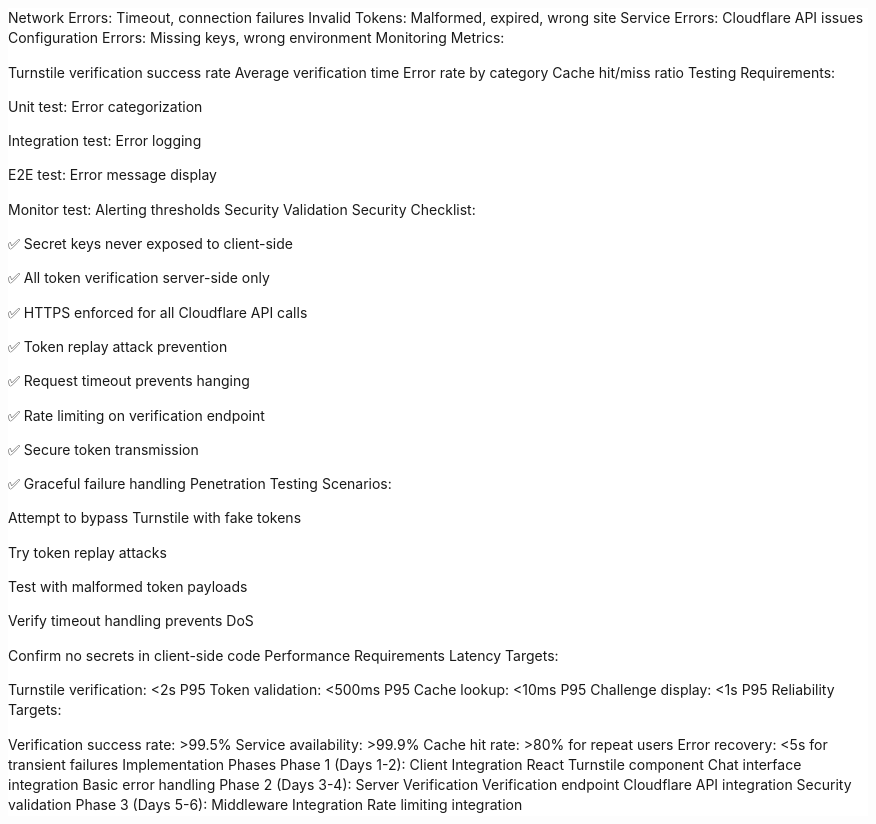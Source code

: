 Network Errors: Timeout, connection failures
Invalid Tokens: Malformed, expired, wrong site
Service Errors: Cloudflare API issues
Configuration Errors: Missing keys, wrong environment
Monitoring Metrics:

Turnstile verification success rate
Average verification time
Error rate by category
Cache hit/miss ratio
Testing Requirements:


Unit test: Error categorization

Integration test: Error logging

E2E test: Error message display

Monitor test: Alerting thresholds
Security Validation
Security Checklist:

✅ Secret keys never exposed to client-side

✅ All token verification server-side only

✅ HTTPS enforced for all Cloudflare API calls

✅ Token replay attack prevention

✅ Request timeout prevents hanging

✅ Rate limiting on verification endpoint

✅ Secure token transmission

✅ Graceful failure handling
Penetration Testing Scenarios:

Attempt to bypass Turnstile with fake tokens

Try token replay attacks

Test with malformed token payloads

Verify timeout handling prevents DoS

Confirm no secrets in client-side code
Performance Requirements
Latency Targets:

Turnstile verification: <2s P95
Token validation: <500ms P95
Cache lookup: <10ms P95
Challenge display: <1s P95
Reliability Targets:

Verification success rate: >99.5%
Service availability: >99.9%
Cache hit rate: >80% for repeat users
Error recovery: <5s for transient failures
Implementation Phases
Phase 1 (Days 1-2): Client Integration
React Turnstile component
Chat interface integration
Basic error handling
Phase 2 (Days 3-4): Server Verification
Verification endpoint
Cloudflare API integration
Security validation
Phase 3 (Days 5-6): Middleware Integration
Rate limiting integration